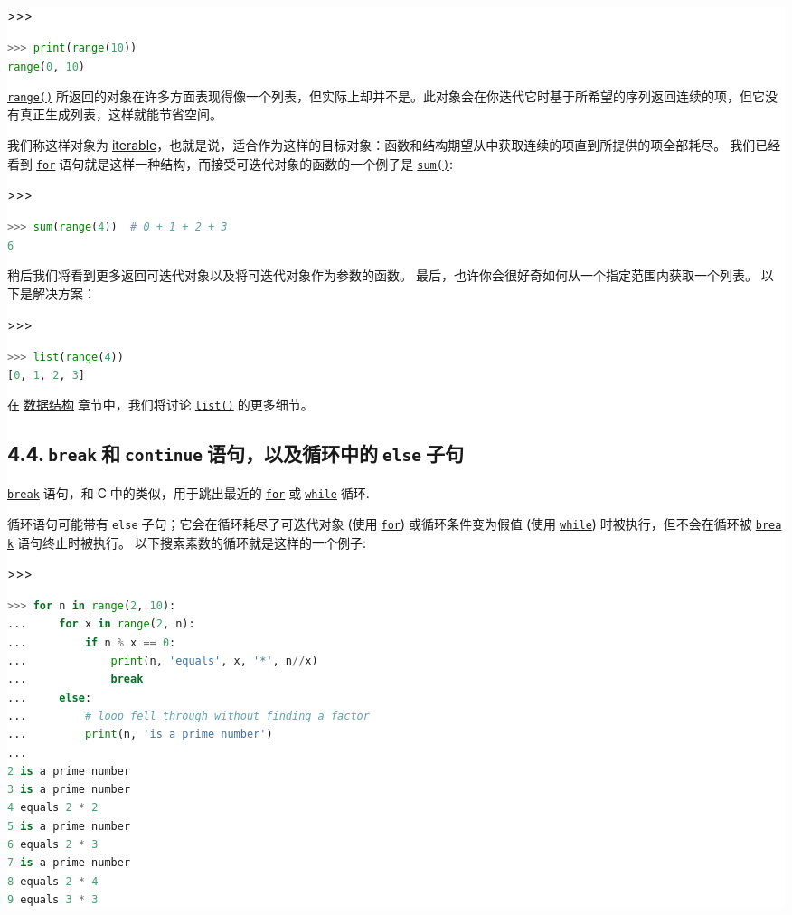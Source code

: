 \>>>

```python
>>> print(range(10))
range(0, 10)
```

[`range()`](https://docs.python.org/zh-cn/3.8/library/stdtypes.html#range) 所返回的对象在许多方面表现得像一个列表，但实际上却并不是。此对象会在你迭代它时基于所希望的序列返回连续的项，但它没有真正生成列表，这样就能节省空间。

我们称这样对象为 [iterable](https://docs.python.org/zh-cn/3.8/glossary.html#term-iterable)，也就是说，适合作为这样的目标对象：函数和结构期望从中获取连续的项直到所提供的项全部耗尽。 我们已经看到 [`for`](https://docs.python.org/zh-cn/3.8/reference/compound_stmts.html#for) 语句就是这样一种结构，而接受可迭代对象的函数的一个例子是 [`sum()`](https://docs.python.org/zh-cn/3.8/library/functions.html#sum):

\>>>

```python
>>> sum(range(4))  # 0 + 1 + 2 + 3
6
```

稍后我们将看到更多返回可迭代对象以及将可迭代对象作为参数的函数。 最后，也许你会很好奇如何从一个指定范围内获取一个列表。 以下是解决方案：

\>>>

```python
>>> list(range(4))
[0, 1, 2, 3]
```

在 [数据结构](https://docs.python.org/zh-cn/3.8/tutorial/datastructures.html#tut-structures) 章节中，我们将讨论 [`list()`](https://docs.python.org/zh-cn/3.8/library/stdtypes.html#list) 的更多细节。



## 4.4. `break` 和 `continue` 语句，以及循环中的 `else` 子句

[`break`](https://docs.python.org/zh-cn/3.8/reference/simple_stmts.html#break) 语句，和 C 中的类似，用于跳出最近的 [`for`](https://docs.python.org/zh-cn/3.8/reference/compound_stmts.html#for) 或 [`while`](https://docs.python.org/zh-cn/3.8/reference/compound_stmts.html#while) 循环.

循环语句可能带有 `else` 子句；它会在循环耗尽了可迭代对象 (使用 [`for`](https://docs.python.org/zh-cn/3.8/reference/compound_stmts.html#for)) 或循环条件变为假值 (使用 [`while`](https://docs.python.org/zh-cn/3.8/reference/compound_stmts.html#while)) 时被执行，但不会在循环被 [`break`](https://docs.python.org/zh-cn/3.8/reference/simple_stmts.html#break) 语句终止时被执行。 以下搜索素数的循环就是这样的一个例子:

\>>>

```python
>>> for n in range(2, 10):
...     for x in range(2, n):
...         if n % x == 0:
...             print(n, 'equals', x, '*', n//x)
...             break
...     else:
...         # loop fell through without finding a factor
...         print(n, 'is a prime number')
...
2 is a prime number
3 is a prime number
4 equals 2 * 2
5 is a prime number
6 equals 2 * 3
7 is a prime number
8 equals 2 * 4
9 equals 3 * 3
```
